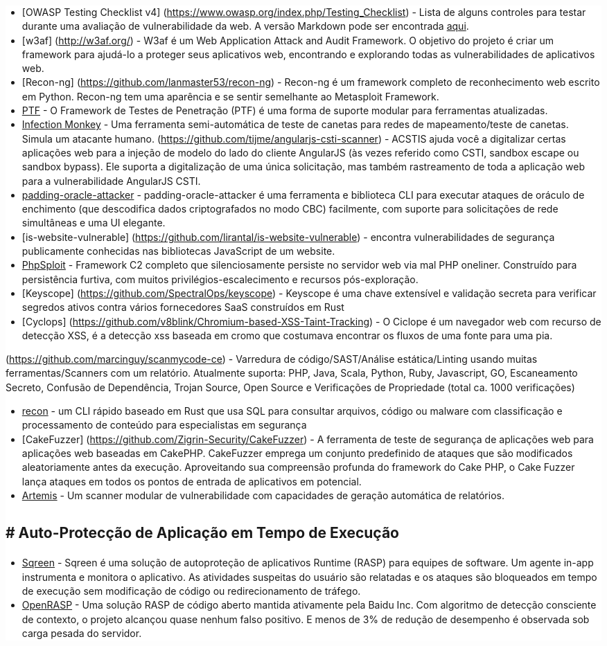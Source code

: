 - [OWASP Testing Checklist v4] (https://www.owasp.org/index.php/Testing_Checklist) - Lista de alguns controles para testar durante uma avaliação de vulnerabilidade da web. A versão Markdown pode ser encontrada [aqui](https://github.com/amocrenco/owasp-testing-checklist-v4-markdown/blob/master/README.md).
- [w3af] (http://w3af.org/) - W3af é um Web Application Attack and Audit Framework. O objetivo do projeto é criar um framework para ajudá-lo a proteger seus aplicativos web, encontrando e explorando todas as vulnerabilidades de aplicativos web.
- [Recon-ng] (https://github.com/lanmaster53/recon-ng) - Recon-ng é um framework completo de reconhecimento web escrito em Python. Recon-ng tem uma aparência e se sentir semelhante ao Metasploit Framework.
- [PTF](https://github.com/trustedsec/ptf) - O Framework de Testes de Penetração (PTF) é uma forma de suporte modular para ferramentas atualizadas.
- [Infection Monkey](https://github.com/guardicore/monkey) - Uma ferramenta semi-automática de teste de canetas para redes de mapeamento/teste de canetas. Simula um atacante humano.
(https://github.com/tijme/angularjs-csti-scanner) - ACSTIS ajuda você a digitalizar certas aplicações web para a injeção de modelo do lado do cliente AngularJS (às vezes referido como CSTI, sandbox escape ou sandbox bypass). Ele suporta a digitalização de uma única solicitação, mas também rastreamento de toda a aplicação web para a vulnerabilidade AngularJS CSTI.
- [padding-oracle-attacker](https://github.com/KishanBagaria/padding-oracle-attacker) - padding-oracle-attacker é uma ferramenta e biblioteca CLI para executar ataques de oráculo de enchimento (que descodifica dados criptografados no modo CBC) facilmente, com suporte para solicitações de rede simultâneas e uma UI elegante.
- [is-website-vulnerable] (https://github.com/lirantal/is-website-vulnerable) - encontra vulnerabilidades de segurança publicamente conhecidas nas bibliotecas JavaScript de um website.
- [PhpSploit](https://github.com/nil0x42/phpsploit) - Framework C2 completo que silenciosamente persiste no servidor web via mal PHP oneliner. Construído para persistência furtiva, com muitos privilégios-escalecimento e recursos pós-exploração.
- [Keyscope] (https://github.com/SpectralOps/keyscope) - Keyscope é uma chave extensível e validação secreta para verificar segredos ativos contra vários fornecedores SaaS construídos em Rust
- [Cyclops] (https://github.com/v8blink/Chromium-based-XSS-Taint-Tracking) - O Ciclope é um navegador web com recurso de detecção XSS, é a detecção xss baseada em cromo que costumava encontrar os fluxos de uma fonte para uma pia.

(https://github.com/marcinguy/scanmycode-ce) - Varredura de código/SAST/Análise estática/Linting usando muitas ferramentas/Scanners com um relatório. Atualmente suporta: PHP, Java, Scala, Python, Ruby, Javascript, GO, Escaneamento Secreto, Confusão de Dependência, Trojan Source, Open Source e Verificações de Propriedade (total ca. 1000 verificações)
- [recon](https://github.com/rusty-ferris-club/recon) - um CLI rápido baseado em Rust que usa SQL para consultar arquivos, código ou malware com classificação e processamento de conteúdo para especialistas em segurança
- [CakeFuzzer] (https://github.com/Zigrin-Security/CakeFuzzer) - A ferramenta de teste de segurança de aplicações web para aplicações web baseadas em CakePHP. CakeFuzzer emprega um conjunto predefinido de ataques que são modificados aleatoriamente antes da execução. Aproveitando sua compreensão profunda do framework do Cake PHP, o Cake Fuzzer lança ataques em todos os pontos de entrada de aplicativos em potencial.
- [Artemis](https://github.com/CERT-Polska/Artemis/) - Um scanner modular de vulnerabilidade com capacidades de geração automática de relatórios.

## # Auto-Protecção de Aplicação em Tempo de Execução

- [Sqreen](https://www.sqreen.io/) - Sqreen é uma solução de autoproteção de aplicativos Runtime (RASP) para equipes de software. Um agente in-app instrumenta e monitora o aplicativo. As atividades suspeitas do usuário são relatadas e os ataques são bloqueados em tempo de execução sem modificação de código ou redirecionamento de tráfego.
- [OpenRASP](https://github.com/baidu/openrasp) - Uma solução RASP de código aberto mantida ativamente pela Baidu Inc. Com algoritmo de detecção consciente de contexto, o projeto alcançou quase nenhum falso positivo. E menos de 3% de redução de desempenho é observada sob carga pesada do servidor.

